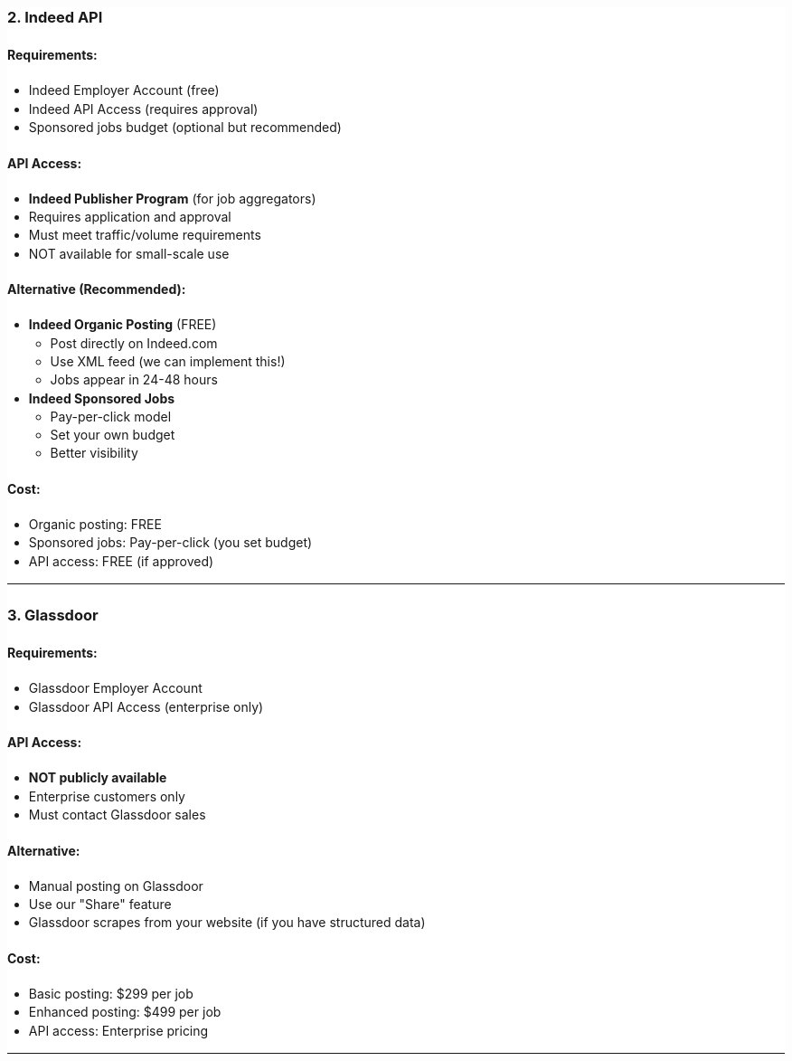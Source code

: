 
### **2. Indeed API**

#### **Requirements:**
- Indeed Employer Account (free)
- Indeed API Access (requires approval)
- Sponsored jobs budget (optional but recommended)

#### **API Access:**
- **Indeed Publisher Program** (for job aggregators)
- Requires application and approval
- Must meet traffic/volume requirements
- NOT available for small-scale use

#### **Alternative (Recommended):**
- **Indeed Organic Posting** (FREE)
  - Post directly on Indeed.com
  - Use XML feed (we can implement this!)
  - Jobs appear in 24-48 hours
- **Indeed Sponsored Jobs**
  - Pay-per-click model
  - Set your own budget
  - Better visibility

#### **Cost:**
- Organic posting: FREE
- Sponsored jobs: Pay-per-click (you set budget)
- API access: FREE (if approved)

---

### **3. Glassdoor**

#### **Requirements:**
- Glassdoor Employer Account
- Glassdoor API Access (enterprise only)

#### **API Access:**
- **NOT publicly available**
- Enterprise customers only
- Must contact Glassdoor sales

#### **Alternative:**
- Manual posting on Glassdoor
- Use our "Share" feature
- Glassdoor scrapes from your website (if you have structured data)

#### **Cost:**
- Basic posting: $299 per job
- Enhanced posting: $499 per job
- API access: Enterprise pricing

---